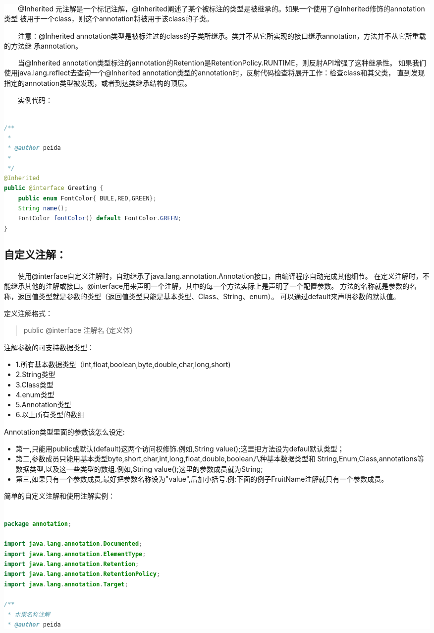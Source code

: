 　　@Inherited 元注解是一个标记注解，@Inherited阐述了某个被标注的类型是被继承的。如果一个使用了@Inherited修饰的annotation类型
被用于一个class，则这个annotation将被用于该class的子类。

　　注意：@Inherited annotation类型是被标注过的class的子类所继承。类并不从它所实现的接口继承annotation，方法并不从它所重载的方法继
承annotation。

　　当@Inherited annotation类型标注的annotation的Retention是RetentionPolicy.RUNTIME，则反射API增强了这种继承性。
如果我们使用java.lang.reflect去查询一个@Inherited annotation类型的annotation时，反射代码检查将展开工作：检查class和其父类，
直到发现指定的annotation类型被发现，或者到达类继承结构的顶层。

　　实例代码：

```java

/**
 * 
 * @author peida
 *
 */
@Inherited
public @interface Greeting {
    public enum FontColor{ BULE,RED,GREEN};
    String name();
    FontColor fontColor() default FontColor.GREEN;
}
```

## 自定义注解：

　　使用@interface自定义注解时，自动继承了java.lang.annotation.Annotation接口，由编译程序自动完成其他细节。
在定义注解时，不能继承其他的注解或接口。@interface用来声明一个注解，其中的每一个方法实际上是声明了一个配置参数。
方法的名称就是参数的名称，返回值类型就是参数的类型（返回值类型只能是基本类型、Class、String、enum）。
可以通过default来声明参数的默认值。

定义注解格式：
　　
> public @interface 注解名 {定义体}

注解参数的可支持数据类型：

* 1.所有基本数据类型（int,float,boolean,byte,double,char,long,short)
* 2.String类型
* 3.Class类型
* 4.enum类型
* 5.Annotation类型
* 6.以上所有类型的数组

Annotation类型里面的参数该怎么设定: 
* 第一,只能用public或默认(default)这两个访问权修饰.例如,String value();这里把方法设为defaul默认类型；　 　
* 第二,参数成员只能用基本类型byte,short,char,int,long,float,double,boolean八种基本数据类型和
String,Enum,Class,annotations等数据类型,以及这一些类型的数组.例如,String value();这里的参数成员就为String;　　
* 第三,如果只有一个参数成员,最好把参数名称设为"value",后加小括号.例:下面的例子FruitName注解就只有一个参数成员。


简单的自定义注解和使用注解实例：

```java

package annotation;

import java.lang.annotation.Documented;
import java.lang.annotation.ElementType;
import java.lang.annotation.Retention;
import java.lang.annotation.RetentionPolicy;
import java.lang.annotation.Target;

/**
 * 水果名称注解
 * @author peida
```